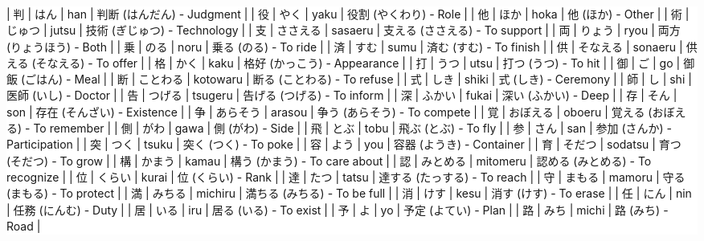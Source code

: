 | 判    | はん       | han        | 判断 (はんだん) - Judgment            |
| 役    | やく       | yaku       | 役割 (やくわり) - Role                |
| 他    | ほか       | hoka       | 他 (ほか) - Other                     |
| 術    | じゅつ     | jutsu      | 技術 (ぎじゅつ) - Technology          |
| 支    | ささえる   | sasaeru    | 支える (ささえる) - To support        |
| 両    | りょう     | ryou       | 両方 (りょうほう) - Both              |
| 乗    | のる       | noru       | 乗る (のる) - To ride                 |
| 済    | すむ       | sumu       | 済む (すむ) - To finish               |
| 供    | そなえる   | sonaeru    | 供える (そなえる) - To offer          |
| 格    | かく       | kaku       | 格好 (かっこう) - Appearance          |
| 打    | うつ       | utsu       | 打つ (うつ) - To hit                  |
| 御    | ご         | go         | 御飯 (ごはん) - Meal                  |
| 断    | ことわる   | kotowaru   | 断る (ことわる) - To refuse           |
| 式    | しき       | shiki      | 式 (しき) - Ceremony                  |
| 師    | し         | shi        | 医師 (いし) - Doctor                  |
| 告    | つげる     | tsugeru    | 告げる (つげる) - To inform           |
| 深    | ふかい     | fukai      | 深い (ふかい) - Deep                  |
| 存    | そん       | son        | 存在 (そんざい) - Existence           |
| 争    | あらそう   | arasou     | 争う (あらそう) - To compete          |
| 覚    | おぼえる   | oboeru     | 覚える (おぼえる) - To remember       |
| 側    | がわ       | gawa       | 側 (がわ) - Side                      |
| 飛    | とぶ       | tobu       | 飛ぶ (とぶ) - To fly                  |
| 参    | さん       | san        | 参加 (さんか) - Participation         |
| 突    | つく       | tsuku      | 突く (つく) - To poke                 |
| 容    | よう       | you        | 容器 (ようき) - Container             |
| 育    | そだつ     | sodatsu    | 育つ (そだつ) - To grow               |
| 構    | かまう     | kamau      | 構う (かまう) - To care about         |
| 認    | みとめる   | mitomeru   | 認める (みとめる) - To recognize      |
| 位    | くらい     | kurai      | 位 (くらい) - Rank                    |
| 達    | たつ       | tatsu      | 達する (たっする) - To reach          |
| 守    | まもる     | mamoru     | 守る (まもる) - To protect            |
| 満    | みちる     | michiru    | 満ちる (みちる) - To be full          |
| 消    | けす       | kesu       | 消す (けす) - To erase                |
| 任    | にん       | nin        | 任務 (にんむ) - Duty                  |
| 居    | いる       | iru        | 居る (いる) - To exist                |
| 予    | よ         | yo         | 予定 (よてい) - Plan                  |
| 路    | みち       | michi      | 路 (みち) - Road                      |
